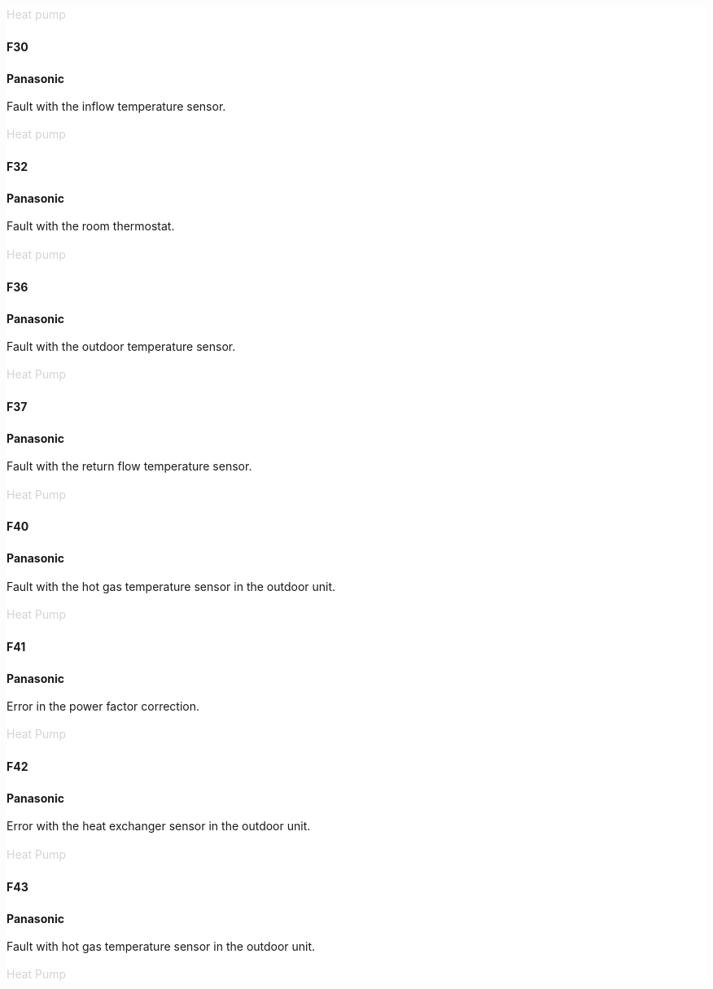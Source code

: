   <p class="error-code-appliance-type" style="color: lightgray;">Heat pump</p>
</div>
<div class="error-code">
  <h4 class="error-code-heading">F30</h4>
  <strong class="error-code-brand">Panasonic</strong>
  <p class="error-code-description">Fault with the inflow temperature sensor.</p>
  <p class="error-code-appliance-type" style="color: lightgray;">Heat pump</p>
</div>
<div class="error-code">
  <h4 class="error-code-heading">F32</h4>
  <strong class="error-code-brand">Panasonic</strong>
  <p class="error-code-description">Fault with the room thermostat.</p>
  <p class="error-code-appliance-type" style="color: lightgray;">Heat pump</p>
</div>
<div class="error-code">
  <h4 class="error-code-heading">F36</h4>
  <strong class="error-code-brand">Panasonic</strong>
  <p class="error-code-description">Fault with the outdoor temperature sensor.</p>
  <p class="error-code-appliance-type" style="color: lightgray;">Heat Pump</p>
</div>
<div class="error-code">
  <h4 class="error-code-heading">F37</h4>
  <strong class="error-code-brand">Panasonic</strong>
  <p class="error-code-description">Fault with the return flow temperature sensor.</p>
  <p class="error-code-appliance-type" style="color: lightgray;">Heat Pump</p>
</div>
<div class="error-code">
  <h4 class="error-code-heading">F40</h4>
  <strong class="error-code-brand">Panasonic</strong>
  <p class="error-code-description">Fault with the hot gas temperature sensor in the outdoor unit.</p>
  <p class="error-code-appliance-type" style="color: lightgray;">Heat Pump</p>
</div>
<div class="error-code">
  <h4 class="error-code-heading">F41</h4>
  <strong class="error-code-brand">Panasonic</strong>
  <p class="error-code-description">Error in the power factor correction.</p>
  <p class="error-code-appliance-type" style="color: lightgray;">Heat Pump</p>
</div>
<div class="error-code">
  <h4 class="error-code-heading">F42</h4>
  <strong class="error-code-brand">Panasonic</strong>
  <p class="error-code-description">Error with the heat exchanger sensor in the outdoor unit.</p>
  <p class="error-code-appliance-type" style="color: lightgray;">Heat Pump</p>
</div>
<div class="error-code">
  <h4 class="error-code-heading">F43</h4>
  <strong class="error-code-brand">Panasonic</strong>
  <p class="error-code-description">Fault with hot gas temperature sensor in the outdoor unit.</p>
  <p class="error-code-appliance-type" style="color: lightgray;">Heat Pump</p>
</div>
